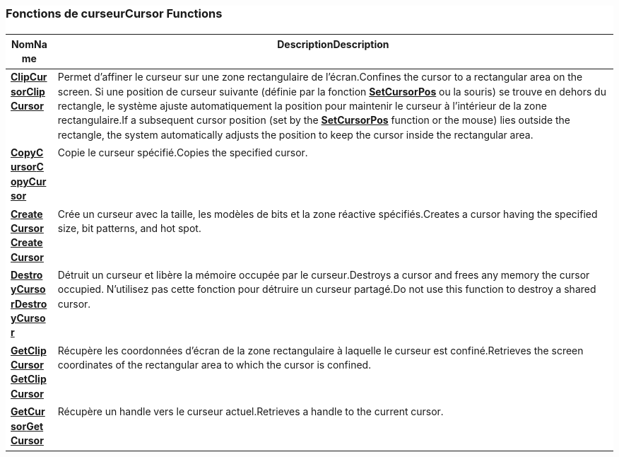 

 

### <a name="cursor-functions"></a><span data-ttu-id="70de9-119">Fonctions de curseur</span><span class="sxs-lookup"><span data-stu-id="70de9-119">Cursor Functions</span></span>



| <span data-ttu-id="70de9-120">Nom</span><span class="sxs-lookup"><span data-stu-id="70de9-120">Name</span></span>                                                 | <span data-ttu-id="70de9-121">Description</span><span class="sxs-lookup"><span data-stu-id="70de9-121">Description</span></span>                                                                                                                                                                                                                                                                                            |
|------------------------------------------------------|--------------------------------------------------------------------------------------------------------------------------------------------------------------------------------------------------------------------------------------------------------------------------------------------------------|
| [<span data-ttu-id="70de9-122">**ClipCursor**</span><span class="sxs-lookup"><span data-stu-id="70de9-122">**ClipCursor**</span></span>](/windows/desktop/api/Winuser/nf-winuser-clipcursor)                     | <span data-ttu-id="70de9-123">Permet d’affiner le curseur sur une zone rectangulaire de l’écran.</span><span class="sxs-lookup"><span data-stu-id="70de9-123">Confines the cursor to a rectangular area on the screen.</span></span> <span data-ttu-id="70de9-124">Si une position de curseur suivante (définie par la fonction [**SetCursorPos**](/windows/desktop/api/Winuser/nf-winuser-setcursorpos) ou la souris) se trouve en dehors du rectangle, le système ajuste automatiquement la position pour maintenir le curseur à l’intérieur de la zone rectangulaire.</span><span class="sxs-lookup"><span data-stu-id="70de9-124">If a subsequent cursor position (set by the [**SetCursorPos**](/windows/desktop/api/Winuser/nf-winuser-setcursorpos) function or the mouse) lies outside the rectangle, the system automatically adjusts the position to keep the cursor inside the rectangular area.</span></span> <br/> |
| [<span data-ttu-id="70de9-125">**CopyCursor**</span><span class="sxs-lookup"><span data-stu-id="70de9-125">**CopyCursor**</span></span>](/windows/desktop/api/Winuser/nf-winuser-copycursor)                     | <span data-ttu-id="70de9-126">Copie le curseur spécifié.</span><span class="sxs-lookup"><span data-stu-id="70de9-126">Copies the specified cursor.</span></span> <br/>                                                                                                                                                                                                                                                               |
| [<span data-ttu-id="70de9-127">**CreateCursor**</span><span class="sxs-lookup"><span data-stu-id="70de9-127">**CreateCursor**</span></span>](/windows/desktop/api/Winuser/nf-winuser-createcursor)                 | <span data-ttu-id="70de9-128">Crée un curseur avec la taille, les modèles de bits et la zone réactive spécifiés.</span><span class="sxs-lookup"><span data-stu-id="70de9-128">Creates a cursor having the specified size, bit patterns, and hot spot.</span></span> <br/>                                                                                                                                                                                                                    |
| [<span data-ttu-id="70de9-129">**DestroyCursor**</span><span class="sxs-lookup"><span data-stu-id="70de9-129">**DestroyCursor**</span></span>](/windows/desktop/api/Winuser/nf-winuser-destroycursor)               | <span data-ttu-id="70de9-130">Détruit un curseur et libère la mémoire occupée par le curseur.</span><span class="sxs-lookup"><span data-stu-id="70de9-130">Destroys a cursor and frees any memory the cursor occupied.</span></span> <span data-ttu-id="70de9-131">N’utilisez pas cette fonction pour détruire un curseur partagé.</span><span class="sxs-lookup"><span data-stu-id="70de9-131">Do not use this function to destroy a shared cursor.</span></span><br/>                                                                                                                                                                            |
| [<span data-ttu-id="70de9-132">**GetClipCursor**</span><span class="sxs-lookup"><span data-stu-id="70de9-132">**GetClipCursor**</span></span>](/windows/desktop/api/Winuser/nf-winuser-getclipcursor)               | <span data-ttu-id="70de9-133">Récupère les coordonnées d’écran de la zone rectangulaire à laquelle le curseur est confiné.</span><span class="sxs-lookup"><span data-stu-id="70de9-133">Retrieves the screen coordinates of the rectangular area to which the cursor is confined.</span></span> <br/>                                                                                                                                                                                                  |
| [<span data-ttu-id="70de9-134">**GetCursor**</span><span class="sxs-lookup"><span data-stu-id="70de9-134">**GetCursor**</span></span>](/windows/desktop/api/Winuser/nf-winuser-getcursor)                       | <span data-ttu-id="70de9-135">Récupère un handle vers le curseur actuel.</span><span class="sxs-lookup"><span data-stu-id="70de9-135">Retrieves a handle to the current cursor.</span></span> <br/>                                                                                                                                                                                                                                                  |